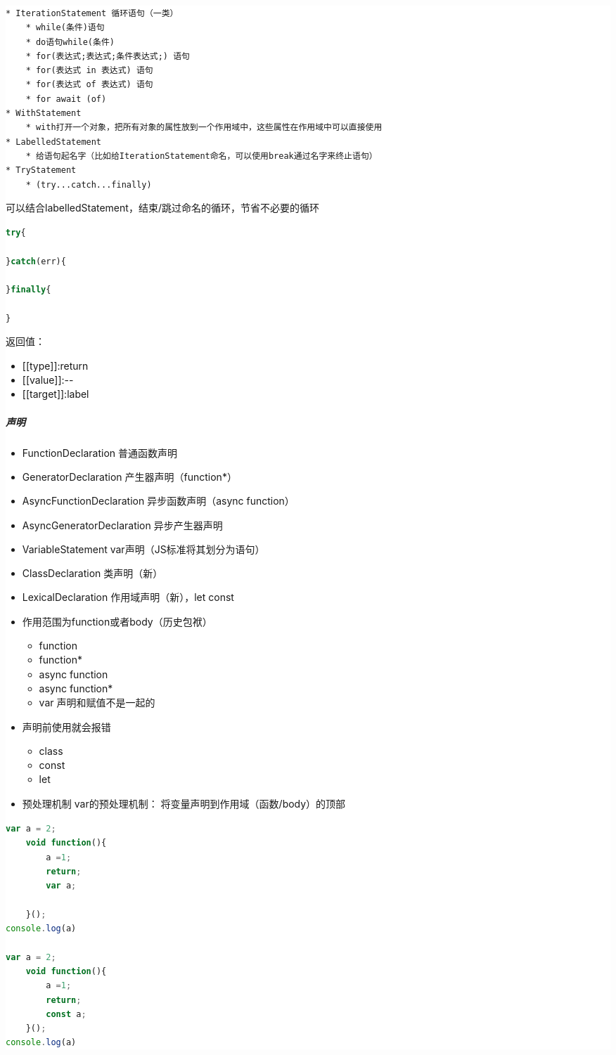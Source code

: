     * IterationStatement 循环语句（一类）
        * while(条件)语句
        * do语句while(条件)
        * for(表达式;表达式;条件表达式;) 语句
        * for(表达式 in 表达式) 语句
        * for(表达式 of 表达式) 语句
        * for await (of)
    * WithStatement
        * with打开一个对象，把所有对象的属性放到一个作用域中，这些属性在作用域中可以直接使用
    * LabelledStatement
        * 给语句起名字（比如给IterationStatement命名，可以使用break通过名字来终止语句）
    * TryStatement
        * (try...catch...finally)

可以结合labelledStatement，结束/跳过命名的循环，节省不必要的循环
```js
try{

}catch(err){

}finally{

}
```
返回值：
* [[type]]:return
* [[value]]:--
* [[target]]:label
##### 声明
* FunctionDeclaration 普通函数声明
* GeneratorDeclaration 产生器声明（function*）
* AsyncFunctionDeclaration 异步函数声明（async function）
* AsyncGeneratorDeclaration 异步产生器声明
* VariableStatement var声明（JS标准将其划分为语句）
* ClassDeclaration 类声明（新）
* LexicalDeclaration 作用域声明（新），let const

* 作用范围为function或者body（历史包袱）
    * function
    * function*
    * async function
    * async function*
    * var 声明和赋值不是一起的
* 声明前使用就会报错
    * class
    * const
    * let
* 预处理机制 var的预处理机制： 将变量声明到作用域（函数/body）的顶部
```js
var a = 2;
    void function(){
        a =1;
        return;
        var a;

    }();
console.log(a)

var a = 2;
    void function(){
        a =1;
        return;
        const a;
    }();
console.log(a)
```